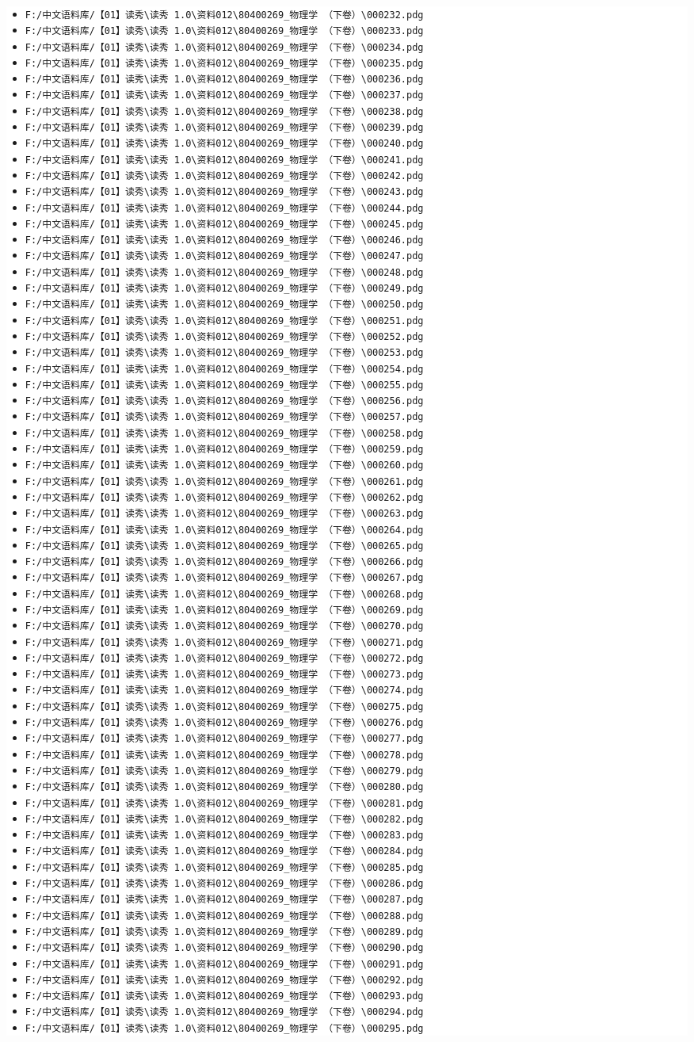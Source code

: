 - `F:/中文语料库/【01】读秀\读秀 1.0\资料012\80400269_物理学 （下卷）\000232.pdg`
- `F:/中文语料库/【01】读秀\读秀 1.0\资料012\80400269_物理学 （下卷）\000233.pdg`
- `F:/中文语料库/【01】读秀\读秀 1.0\资料012\80400269_物理学 （下卷）\000234.pdg`
- `F:/中文语料库/【01】读秀\读秀 1.0\资料012\80400269_物理学 （下卷）\000235.pdg`
- `F:/中文语料库/【01】读秀\读秀 1.0\资料012\80400269_物理学 （下卷）\000236.pdg`
- `F:/中文语料库/【01】读秀\读秀 1.0\资料012\80400269_物理学 （下卷）\000237.pdg`
- `F:/中文语料库/【01】读秀\读秀 1.0\资料012\80400269_物理学 （下卷）\000238.pdg`
- `F:/中文语料库/【01】读秀\读秀 1.0\资料012\80400269_物理学 （下卷）\000239.pdg`
- `F:/中文语料库/【01】读秀\读秀 1.0\资料012\80400269_物理学 （下卷）\000240.pdg`
- `F:/中文语料库/【01】读秀\读秀 1.0\资料012\80400269_物理学 （下卷）\000241.pdg`
- `F:/中文语料库/【01】读秀\读秀 1.0\资料012\80400269_物理学 （下卷）\000242.pdg`
- `F:/中文语料库/【01】读秀\读秀 1.0\资料012\80400269_物理学 （下卷）\000243.pdg`
- `F:/中文语料库/【01】读秀\读秀 1.0\资料012\80400269_物理学 （下卷）\000244.pdg`
- `F:/中文语料库/【01】读秀\读秀 1.0\资料012\80400269_物理学 （下卷）\000245.pdg`
- `F:/中文语料库/【01】读秀\读秀 1.0\资料012\80400269_物理学 （下卷）\000246.pdg`
- `F:/中文语料库/【01】读秀\读秀 1.0\资料012\80400269_物理学 （下卷）\000247.pdg`
- `F:/中文语料库/【01】读秀\读秀 1.0\资料012\80400269_物理学 （下卷）\000248.pdg`
- `F:/中文语料库/【01】读秀\读秀 1.0\资料012\80400269_物理学 （下卷）\000249.pdg`
- `F:/中文语料库/【01】读秀\读秀 1.0\资料012\80400269_物理学 （下卷）\000250.pdg`
- `F:/中文语料库/【01】读秀\读秀 1.0\资料012\80400269_物理学 （下卷）\000251.pdg`
- `F:/中文语料库/【01】读秀\读秀 1.0\资料012\80400269_物理学 （下卷）\000252.pdg`
- `F:/中文语料库/【01】读秀\读秀 1.0\资料012\80400269_物理学 （下卷）\000253.pdg`
- `F:/中文语料库/【01】读秀\读秀 1.0\资料012\80400269_物理学 （下卷）\000254.pdg`
- `F:/中文语料库/【01】读秀\读秀 1.0\资料012\80400269_物理学 （下卷）\000255.pdg`
- `F:/中文语料库/【01】读秀\读秀 1.0\资料012\80400269_物理学 （下卷）\000256.pdg`
- `F:/中文语料库/【01】读秀\读秀 1.0\资料012\80400269_物理学 （下卷）\000257.pdg`
- `F:/中文语料库/【01】读秀\读秀 1.0\资料012\80400269_物理学 （下卷）\000258.pdg`
- `F:/中文语料库/【01】读秀\读秀 1.0\资料012\80400269_物理学 （下卷）\000259.pdg`
- `F:/中文语料库/【01】读秀\读秀 1.0\资料012\80400269_物理学 （下卷）\000260.pdg`
- `F:/中文语料库/【01】读秀\读秀 1.0\资料012\80400269_物理学 （下卷）\000261.pdg`
- `F:/中文语料库/【01】读秀\读秀 1.0\资料012\80400269_物理学 （下卷）\000262.pdg`
- `F:/中文语料库/【01】读秀\读秀 1.0\资料012\80400269_物理学 （下卷）\000263.pdg`
- `F:/中文语料库/【01】读秀\读秀 1.0\资料012\80400269_物理学 （下卷）\000264.pdg`
- `F:/中文语料库/【01】读秀\读秀 1.0\资料012\80400269_物理学 （下卷）\000265.pdg`
- `F:/中文语料库/【01】读秀\读秀 1.0\资料012\80400269_物理学 （下卷）\000266.pdg`
- `F:/中文语料库/【01】读秀\读秀 1.0\资料012\80400269_物理学 （下卷）\000267.pdg`
- `F:/中文语料库/【01】读秀\读秀 1.0\资料012\80400269_物理学 （下卷）\000268.pdg`
- `F:/中文语料库/【01】读秀\读秀 1.0\资料012\80400269_物理学 （下卷）\000269.pdg`
- `F:/中文语料库/【01】读秀\读秀 1.0\资料012\80400269_物理学 （下卷）\000270.pdg`
- `F:/中文语料库/【01】读秀\读秀 1.0\资料012\80400269_物理学 （下卷）\000271.pdg`
- `F:/中文语料库/【01】读秀\读秀 1.0\资料012\80400269_物理学 （下卷）\000272.pdg`
- `F:/中文语料库/【01】读秀\读秀 1.0\资料012\80400269_物理学 （下卷）\000273.pdg`
- `F:/中文语料库/【01】读秀\读秀 1.0\资料012\80400269_物理学 （下卷）\000274.pdg`
- `F:/中文语料库/【01】读秀\读秀 1.0\资料012\80400269_物理学 （下卷）\000275.pdg`
- `F:/中文语料库/【01】读秀\读秀 1.0\资料012\80400269_物理学 （下卷）\000276.pdg`
- `F:/中文语料库/【01】读秀\读秀 1.0\资料012\80400269_物理学 （下卷）\000277.pdg`
- `F:/中文语料库/【01】读秀\读秀 1.0\资料012\80400269_物理学 （下卷）\000278.pdg`
- `F:/中文语料库/【01】读秀\读秀 1.0\资料012\80400269_物理学 （下卷）\000279.pdg`
- `F:/中文语料库/【01】读秀\读秀 1.0\资料012\80400269_物理学 （下卷）\000280.pdg`
- `F:/中文语料库/【01】读秀\读秀 1.0\资料012\80400269_物理学 （下卷）\000281.pdg`
- `F:/中文语料库/【01】读秀\读秀 1.0\资料012\80400269_物理学 （下卷）\000282.pdg`
- `F:/中文语料库/【01】读秀\读秀 1.0\资料012\80400269_物理学 （下卷）\000283.pdg`
- `F:/中文语料库/【01】读秀\读秀 1.0\资料012\80400269_物理学 （下卷）\000284.pdg`
- `F:/中文语料库/【01】读秀\读秀 1.0\资料012\80400269_物理学 （下卷）\000285.pdg`
- `F:/中文语料库/【01】读秀\读秀 1.0\资料012\80400269_物理学 （下卷）\000286.pdg`
- `F:/中文语料库/【01】读秀\读秀 1.0\资料012\80400269_物理学 （下卷）\000287.pdg`
- `F:/中文语料库/【01】读秀\读秀 1.0\资料012\80400269_物理学 （下卷）\000288.pdg`
- `F:/中文语料库/【01】读秀\读秀 1.0\资料012\80400269_物理学 （下卷）\000289.pdg`
- `F:/中文语料库/【01】读秀\读秀 1.0\资料012\80400269_物理学 （下卷）\000290.pdg`
- `F:/中文语料库/【01】读秀\读秀 1.0\资料012\80400269_物理学 （下卷）\000291.pdg`
- `F:/中文语料库/【01】读秀\读秀 1.0\资料012\80400269_物理学 （下卷）\000292.pdg`
- `F:/中文语料库/【01】读秀\读秀 1.0\资料012\80400269_物理学 （下卷）\000293.pdg`
- `F:/中文语料库/【01】读秀\读秀 1.0\资料012\80400269_物理学 （下卷）\000294.pdg`
- `F:/中文语料库/【01】读秀\读秀 1.0\资料012\80400269_物理学 （下卷）\000295.pdg`